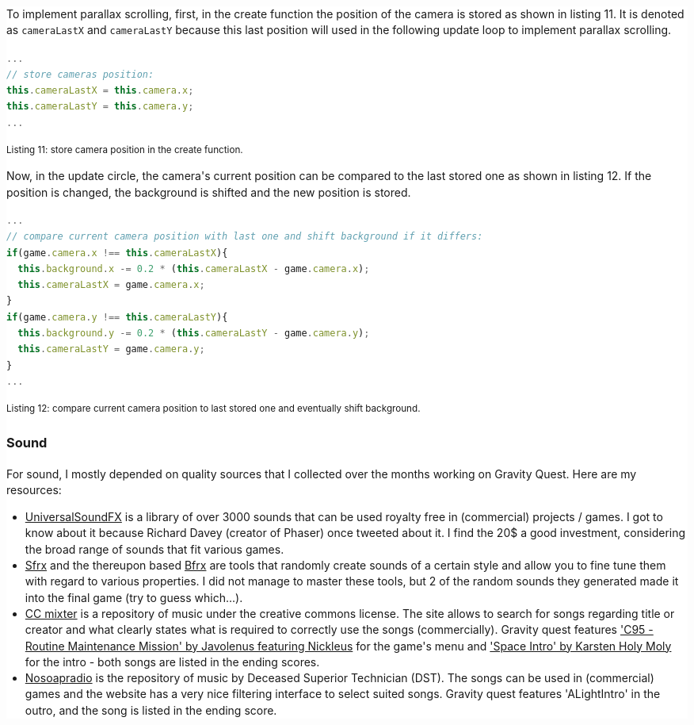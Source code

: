 To implement parallax scrolling, first, in the create function the position of the camera is stored as shown in listing 11. It is denoted as <code class="language-javascript">cameraLastX</code> and <code class="language-javascript">cameraLastY</code> because this last position will used in the following update loop to implement parallax scrolling.

```javascript
...
// store cameras position:
this.cameraLastX = this.camera.x;
this.cameraLastY = this.camera.y;
...
```
<small class="grey after">Listing 11: store camera position in the create function.</small>


Now, in the update circle, the camera's current position can be compared to the last stored one as shown in listing 12. If the position is changed, the background is shifted and the new position is stored.

```javascript
...
// compare current camera position with last one and shift background if it differs:
if(game.camera.x !== this.cameraLastX){
  this.background.x -= 0.2 * (this.cameraLastX - game.camera.x);
  this.cameraLastX = game.camera.x;
}
if(game.camera.y !== this.cameraLastY){
  this.background.y -= 0.2 * (this.cameraLastY - game.camera.y);
  this.cameraLastY = game.camera.y;
}
...
```
<small class="grey after">Listing 12: compare current camera position to last stored one and eventually shift background.</small>


### Sound

For sound, I mostly depended on quality sources that I collected over the months working on Gravity Quest. Here are my resources:

* <a href="http://www.universalsoundfx.com/" target="_blank">UniversalSoundFX</a> is a library of over 3000 sounds that can be used royalty free in (commercial) projects / games. I got to know about it because Richard Davey (creator of Phaser) once tweeted about it. I find the 20$ a good investment, considering the broad range of sounds that fit various games.
* <a href="http://drpetter.se/project_sfxr.html" target="_blank">Sfrx</a> and the thereupon based <a href="http://www.bfxr.net/" target="_blank">Bfrx</a> are tools that randomly create sounds of a certain style and allow you to fine tune them with regard to various properties. I did not manage to master these tools, but 2 of the random sounds they generated made it into the final game (try to guess which...).
* <a href="http://dig.ccmixter.org/" target="_blank">CC mixter</a> is a repository of music under the creative commons license. The site allows to search for songs regarding title or creator and what clearly states what is required to correctly use the songs (commercially). Gravity quest features <a href="http://dig.ccmixter.org/files/Javolenus/37693" target="_blank">'C95 - Routine Maintenance Mission' by Javolenus featuring Nickleus</a> for the game's menu and <a href="http://dig.ccmixter.org/files/Karstenholymoly/40799" target="_blank">'Space Intro' by Karsten Holy Moly</a> for the intro - both songs are listed in the ending scores.
* <a href="http://www.nosoapradio.us/" target="_blank">Nosoapradio</a> is the repository of music by Deceased Superior Technician (DST). The songs can be used in (commercial) games and the website has a very nice filtering interface to select suited songs. Gravity quest features 'ALightIntro' in the outro, and the song is listed in the ending score.
